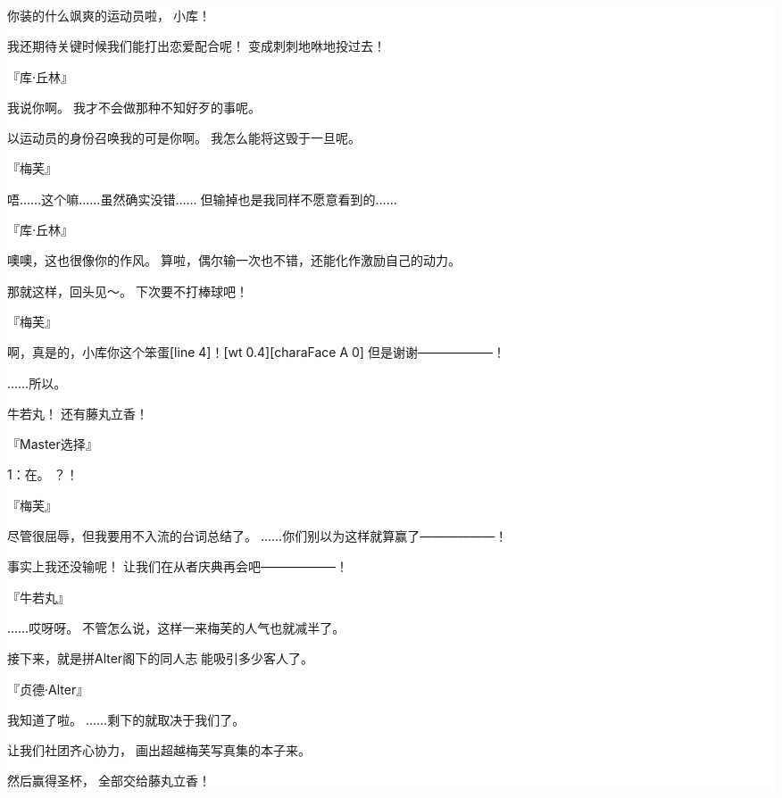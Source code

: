 你装的什么飒爽的运动员啦，
小库！

我还期待关键时候我们能打出恋爱配合呢！
变成刺刺地咻地投过去！

『库·丘林』

我说你啊。
我才不会做那种不知好歹的事呢。

以运动员的身份召唤我的可是你啊。
我怎么能将这毁于一旦呢。

『梅芙』

唔……这个嘛……虽然确实没错……
但输掉也是我同样不愿意看到的……

『库·丘林』

噢噢，这也很像你的作风。
算啦，偶尔输一次也不错，还能化作激励自己的动力。

那就这样，回头见～。
下次要不打棒球吧！

『梅芙』

啊，真是的，小库你这个笨蛋[line 4]！[wt 0.4][charaFace A 0]
但是谢谢——————！

……所以。

牛若丸！
还有藤丸立香！

『Master选择』

1：在。
？！

『梅芙』

尽管很屈辱，但我要用不入流的台词总结了。
……你们别以为这样就算赢了——————！

事实上我还没输呢！
让我们在从者庆典再会吧——————！

『牛若丸』

……哎呀呀。
不管怎么说，这样一来梅芙的人气也就减半了。

接下来，就是拼Alter阁下的同人志
能吸引多少客人了。

『贞德·Alter』

我知道了啦。
……剩下的就取决于我们了。

让我们社团齐心协力，
画出超越梅芙写真集的本子来。

然后赢得圣杯，
全部交给藤丸立香！

